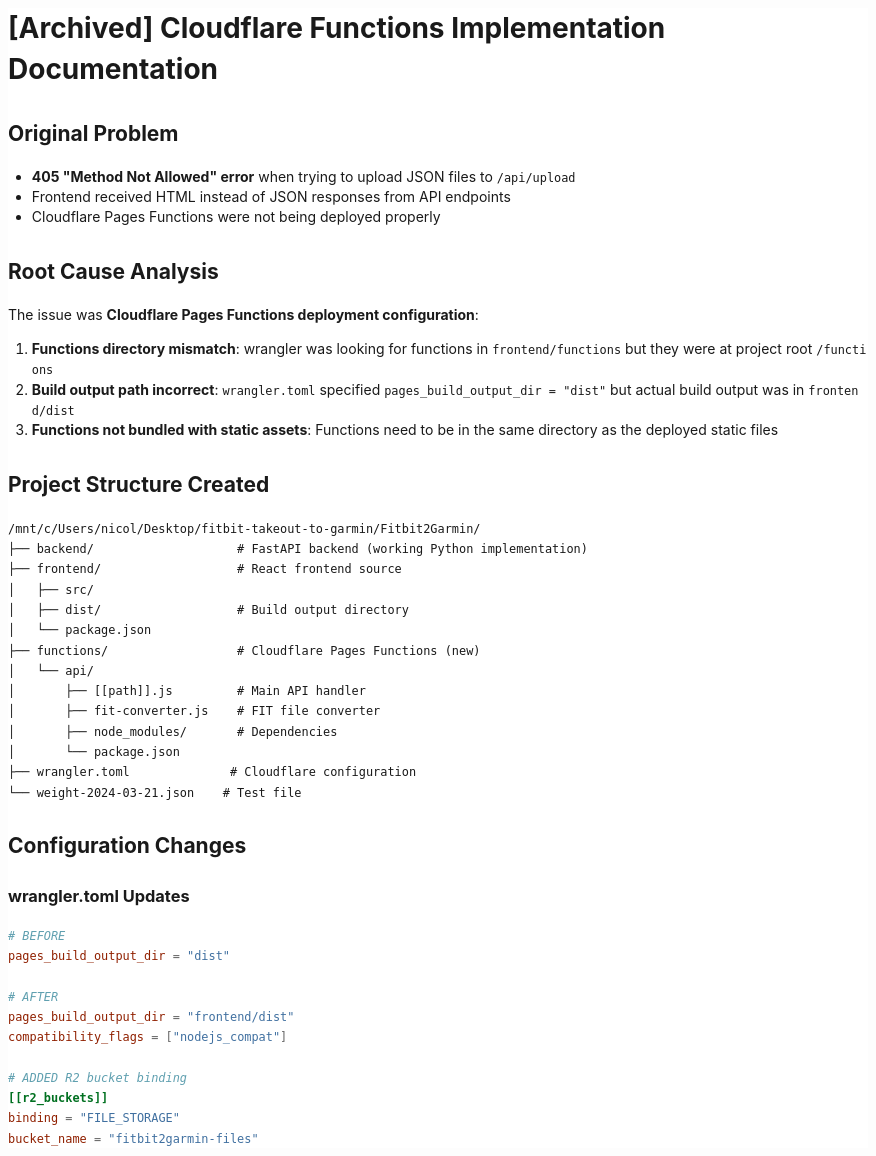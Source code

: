 # [Archived] Cloudflare Functions Implementation Documentation

## Original Problem

- **405 "Method Not Allowed" error** when trying to upload JSON files to `/api/upload`
- Frontend received HTML instead of JSON responses from API endpoints
- Cloudflare Pages Functions were not being deployed properly

## Root Cause Analysis

The issue was **Cloudflare Pages Functions deployment configuration**:

1. **Functions directory mismatch**: wrangler was looking for functions in `frontend/functions` but they were at project root `/functions`
2. **Build output path incorrect**: `wrangler.toml` specified `pages_build_output_dir = "dist"` but actual build output was in `frontend/dist`
3. **Functions not bundled with static assets**: Functions need to be in the same directory as the deployed static files

## Project Structure Created

```
/mnt/c/Users/nicol/Desktop/fitbit-takeout-to-garmin/Fitbit2Garmin/
├── backend/                    # FastAPI backend (working Python implementation)
├── frontend/                   # React frontend source
│   ├── src/
│   ├── dist/                   # Build output directory
│   └── package.json
├── functions/                  # Cloudflare Pages Functions (new)
│   └── api/
│       ├── [[path]].js         # Main API handler
│       ├── fit-converter.js    # FIT file converter
│       ├── node_modules/       # Dependencies
│       └── package.json
├── wrangler.toml              # Cloudflare configuration
└── weight-2024-03-21.json    # Test file
```

## Configuration Changes

### wrangler.toml Updates

```toml
# BEFORE
pages_build_output_dir = "dist"

# AFTER
pages_build_output_dir = "frontend/dist"
compatibility_flags = ["nodejs_compat"]

# ADDED R2 bucket binding
[[r2_buckets]]
binding = "FILE_STORAGE"
bucket_name = "fitbit2garmin-files"
```

